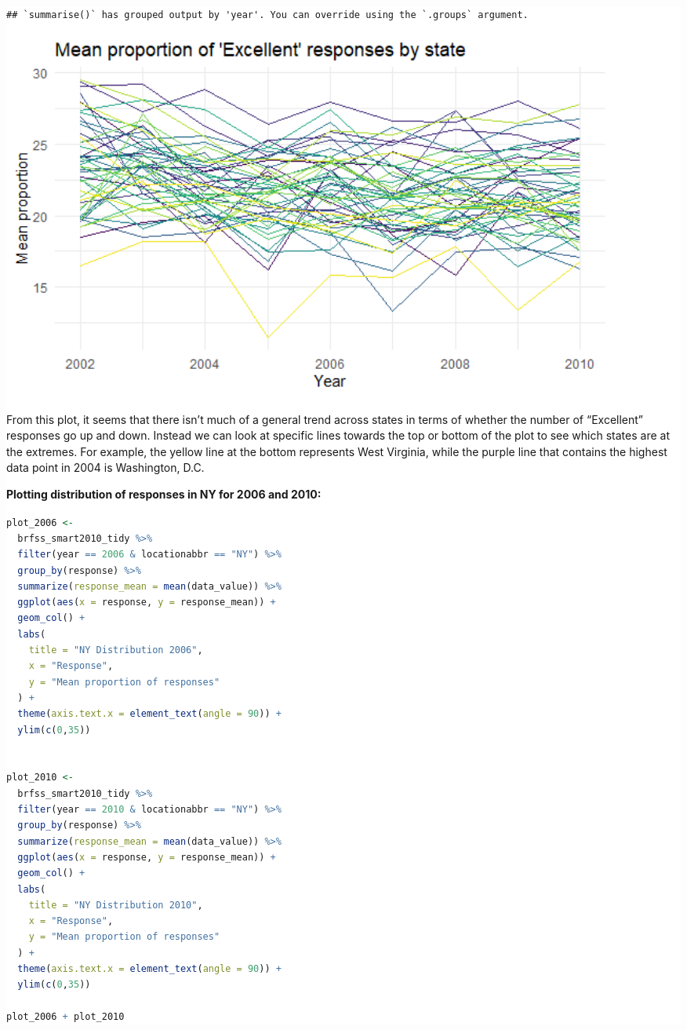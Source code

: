     ## `summarise()` has grouped output by 'year'. You can override using the `.groups` argument.

<img src="p8105_hw3_sns2189_files/figure-gfm/unnamed-chunk-9-1.png" width="90%" />

From this plot, it seems that there isn’t much of a general trend across
states in terms of whether the number of “Excellent” responses go up and
down. Instead we can look at specific lines towards the top or bottom of
the plot to see which states are at the extremes. For example, the
yellow line at the bottom represents West Virginia, while the purple
line that contains the highest data point in 2004 is Washington, D.C.

**Plotting distribution of responses in NY for 2006 and 2010:**

``` r
plot_2006 <-
  brfss_smart2010_tidy %>% 
  filter(year == 2006 & locationabbr == "NY") %>% 
  group_by(response) %>% 
  summarize(response_mean = mean(data_value)) %>% 
  ggplot(aes(x = response, y = response_mean)) +
  geom_col() + 
  labs(
    title = "NY Distribution 2006",
    x = "Response",
    y = "Mean proportion of responses"
  ) + 
  theme(axis.text.x = element_text(angle = 90)) +
  ylim(c(0,35))


plot_2010 <-
  brfss_smart2010_tidy %>% 
  filter(year == 2010 & locationabbr == "NY") %>% 
  group_by(response) %>% 
  summarize(response_mean = mean(data_value)) %>% 
  ggplot(aes(x = response, y = response_mean)) +
  geom_col() + 
  labs(
    title = "NY Distribution 2010",
    x = "Response",
    y = "Mean proportion of responses"
  ) + 
  theme(axis.text.x = element_text(angle = 90)) +
  ylim(c(0,35))

plot_2006 + plot_2010 
```